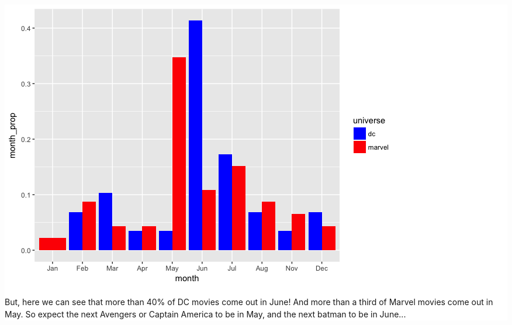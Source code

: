 ![](marvel_v_dc_files/figure-markdown_github/unnamed-chunk-19-1.png)

But, here we can see that more than 40% of DC movies come out in June! And more than a third of Marvel movies come out in May. So expect the next Avengers or Captain America to be in May, and the next batman to be in June...
